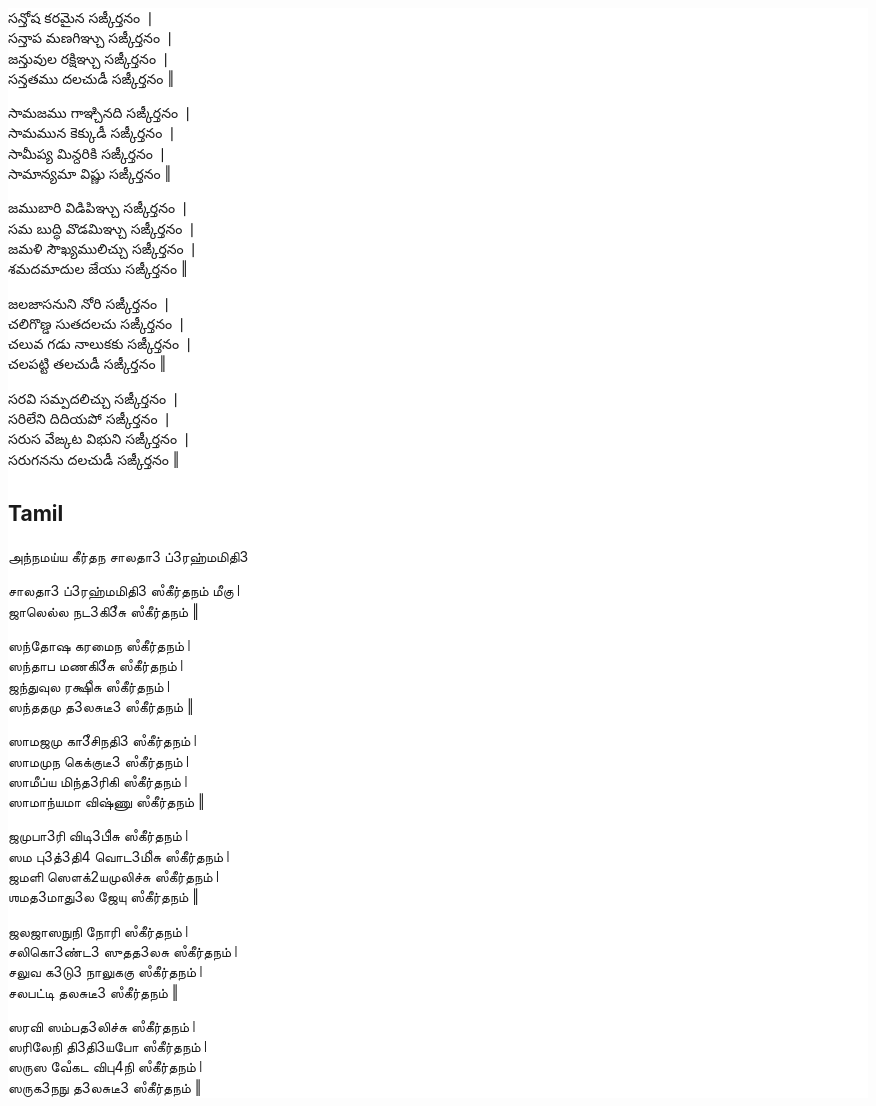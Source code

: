సన్తోష కరమైన సఙ్కీర్తనం ❘  
సన్తాప మణగిఞ్చు సఙ్కీర్తనం ❘  
జన్తువుల రక్షిఞ్చు సఙ్కీర్తనం ❘  
సన్తతము దలచుడీ సఙ్కీర్తనం ‖  

సామజము గాఞ్చినది సఙ్కీర్తనం ❘  
సామమున కెక్కుడీ సఙ్కీర్తనం ❘  
సామీప్య మిన్దరికి సఙ్కీర్తనం ❘  
సామాన్యమా విష్ణు సఙ్కీర్తనం ‖  

జముబారి విడిపిఞ్చు సఙ్కీర్తనం ❘  
సమ బుద్ధి వొడమిఞ్చు సఙ్కీర్తనం ❘  
జమళి సౌఖ్యములిచ్చు సఙ్కీర్తనం ❘  
శమదమాదుల జేయు సఙ్కీర్తనం ‖  

జలజాసనుని నోరి సఙ్కీర్తనం ❘  
చలిగొణ్డ సుతదలచు సఙ్కీర్తనం ❘  
చలువ గడు నాలుకకు సఙ్కీర్తనం ❘  
చలపట్టి తలచుడీ సఙ్కీర్తనం ‖  

సరవి సమ్పదలిచ్చు సఙ్కీర్తనం ❘  
సరిలేని దిదియపో సఙ్కీర్తనం ❘  
సరుస వేఙ్కట విభుని సఙ్కీర్తనం ❘  
సరుగనను దలచుడీ సఙ్కీర్తనం ‖  


## Tamil

அந்நமய்ய கீர்தந சாலதா3 ப்3ரஹ்மமிதி3  

சாலதா3 ப்3ரஹ்மமிதி3 ஸஂகீர்தநம் மீகு ❘  
ஜாலெல்ல நட3கி3ஂசு ஸஂகீர்தநம் ‖  

ஸந்தோஷ கரமைந ஸஂகீர்தநம் ❘  
ஸந்தாப மணகி3ஂசு ஸஂகீர்தநம் ❘  
ஜந்துவுல ரக்ஷிஂசு ஸஂகீர்தநம் ❘  
ஸந்ததமு த3லசுடீ3 ஸஂகீர்தநம் ‖  

ஸாமஜமு கா3ஂசிநதி3 ஸஂகீர்தநம் ❘  
ஸாமமுந கெக்குடீ3 ஸஂகீர்தநம் ❘  
ஸாமீப்ய மிந்த3ரிகி ஸஂகீர்தநம் ❘  
ஸாமாந்யமா விஷ்ணு ஸஂகீர்தநம் ‖  

ஜமுபா3ரி விடி3பிஂசு ஸஂகீர்தநம் ❘  
ஸம பு3த்3தி4 வொட3மிஂசு ஸஂகீர்தநம் ❘  
ஜமளி ஸௌக்2யமுலிச்சு ஸஂகீர்தநம் ❘  
ஶமத3மாது3ல ஜேயு ஸஂகீர்தநம் ‖  

ஜலஜாஸநுநி நோரி ஸஂகீர்தநம் ❘  
சலிகொ3ண்ட3 ஸுதத3லசு ஸஂகீர்தநம் ❘  
சலுவ க3டு3 நாலுககு ஸஂகீர்தநம் ❘  
சலபட்டி தலசுடீ3 ஸஂகீர்தநம் ‖  

ஸரவி ஸம்பத3லிச்சு ஸஂகீர்தநம் ❘  
ஸரிலேநி தி3தி3யபோ ஸஂகீர்தநம் ❘  
ஸருஸ வேஂகட விபு4நி ஸஂகீர்தநம் ❘  
ஸருக3நநு த3லசுடீ3 ஸஂகீர்தநம் ‖  
